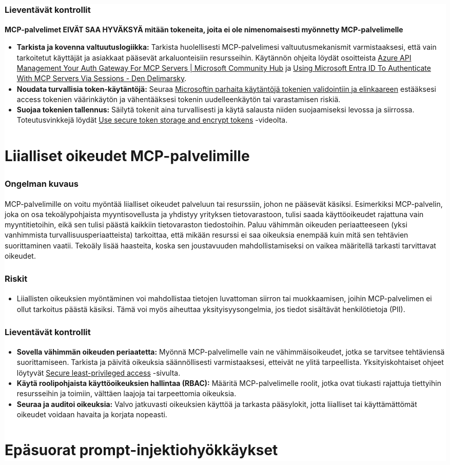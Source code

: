 ### Lieventävät kontrollit

**MCP-palvelimet EIVÄT SAA HYVÄKSYÄ mitään tokeneita, joita ei ole nimenomaisesti myönnetty MCP-palvelimelle**

- **Tarkista ja kovenna valtuutuslogiikka:** Tarkista huolellisesti MCP-palvelimesi valtuutusmekanismit varmistaaksesi, että vain tarkoitetut käyttäjät ja asiakkaat pääsevät arkaluonteisiin resursseihin. Käytännön ohjeita löydät osoitteista [Azure API Management Your Auth Gateway For MCP Servers | Microsoft Community Hub](https://techcommunity.microsoft.com/blog/integrationsonazureblog/azure-api-management-your-auth-gateway-for-mcp-servers/4402690) ja [Using Microsoft Entra ID To Authenticate With MCP Servers Via Sessions - Den Delimarsky](https://den.dev/blog/mcp-server-auth-entra-id-session/).
- **Noudata turvallisia token-käytäntöjä:** Seuraa [Microsoftin parhaita käytäntöjä tokenien validointiin ja elinkaareen](https://learn.microsoft.com/en-us/entra/identity-platform/access-tokens) estääksesi access tokenien väärinkäytön ja vähentääksesi tokenin uudelleenkäytön tai varastamisen riskiä.
- **Suojaa tokenien tallennus:** Säilytä tokenit aina turvallisesti ja käytä salausta niiden suojaamiseksi levossa ja siirrossa. Toteutusvinkkejä löydät [Use secure token storage and encrypt tokens](https://youtu.be/uRdX37EcCwg?si=6fSChs1G4glwXRy2) -videolta.

# Liialliset oikeudet MCP-palvelimille

### Ongelman kuvaus  
MCP-palvelimille on voitu myöntää liialliset oikeudet palveluun tai resurssiin, johon ne pääsevät käsiksi. Esimerkiksi MCP-palvelin, joka on osa tekoälypohjaista myyntisovellusta ja yhdistyy yrityksen tietovarastoon, tulisi saada käyttöoikeudet rajattuna vain myyntitietoihin, eikä sen tulisi päästä kaikkiin tietovaraston tiedostoihin. Paluu vähimmän oikeuden periaatteeseen (yksi vanhimmista turvallisuusperiaatteista) tarkoittaa, että mikään resurssi ei saa oikeuksia enempää kuin mitä sen tehtävien suorittaminen vaatii. Tekoäly lisää haasteita, koska sen joustavuuden mahdollistamiseksi on vaikea määritellä tarkasti tarvittavat oikeudet.

### Riskit  
- Liiallisten oikeuksien myöntäminen voi mahdollistaa tietojen luvattoman siirron tai muokkaamisen, joihin MCP-palvelimen ei ollut tarkoitus päästä käsiksi. Tämä voi myös aiheuttaa yksityisyysongelmia, jos tiedot sisältävät henkilötietoja (PII).

### Lieventävät kontrollit  
- **Sovella vähimmän oikeuden periaatetta:** Myönnä MCP-palvelimelle vain ne vähimmäisoikeudet, jotka se tarvitsee tehtäviensä suorittamiseen. Tarkista ja päivitä oikeuksia säännöllisesti varmistaaksesi, etteivät ne ylitä tarpeellista. Yksityiskohtaiset ohjeet löytyvät [Secure least-privileged access](https://learn.microsoft.com/entra/identity-platform/secure-least-privileged-access) -sivulta.
- **Käytä roolipohjaista käyttöoikeuksien hallintaa (RBAC):** Määritä MCP-palvelimelle roolit, jotka ovat tiukasti rajattuja tiettyihin resursseihin ja toimiin, välttäen laajoja tai tarpeettomia oikeuksia.
- **Seuraa ja auditoi oikeuksia:** Valvo jatkuvasti oikeuksien käyttöä ja tarkasta pääsylokit, jotta liialliset tai käyttämättömät oikeudet voidaan havaita ja korjata nopeasti.

# Epäsuorat prompt-injektiohyökkäykset
